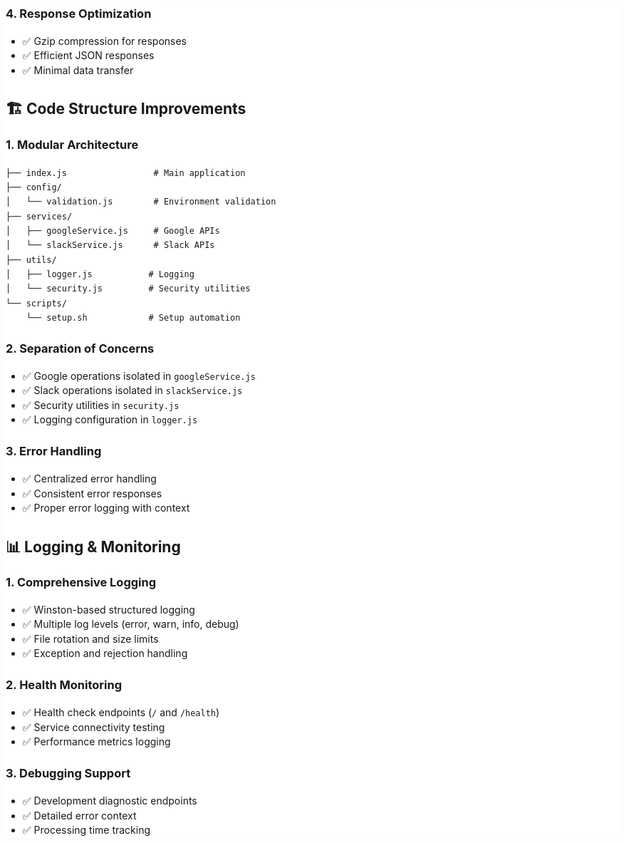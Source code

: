 ### 4. **Response Optimization**
- ✅ Gzip compression for responses
- ✅ Efficient JSON responses
- ✅ Minimal data transfer

## 🏗️ Code Structure Improvements

### 1. **Modular Architecture**
```
├── index.js                 # Main application
├── config/
│   └── validation.js        # Environment validation
├── services/
│   ├── googleService.js     # Google APIs
│   └── slackService.js      # Slack APIs
├── utils/
│   ├── logger.js           # Logging
│   └── security.js         # Security utilities
└── scripts/
    └── setup.sh            # Setup automation
```

### 2. **Separation of Concerns**
- ✅ Google operations isolated in `googleService.js`
- ✅ Slack operations isolated in `slackService.js`
- ✅ Security utilities in `security.js`
- ✅ Logging configuration in `logger.js`

### 3. **Error Handling**
- ✅ Centralized error handling
- ✅ Consistent error responses
- ✅ Proper error logging with context

## 📊 Logging & Monitoring

### 1. **Comprehensive Logging**
- ✅ Winston-based structured logging
- ✅ Multiple log levels (error, warn, info, debug)
- ✅ File rotation and size limits
- ✅ Exception and rejection handling

### 2. **Health Monitoring**
- ✅ Health check endpoints (`/` and `/health`)
- ✅ Service connectivity testing
- ✅ Performance metrics logging

### 3. **Debugging Support**
- ✅ Development diagnostic endpoints
- ✅ Detailed error context
- ✅ Processing time tracking
